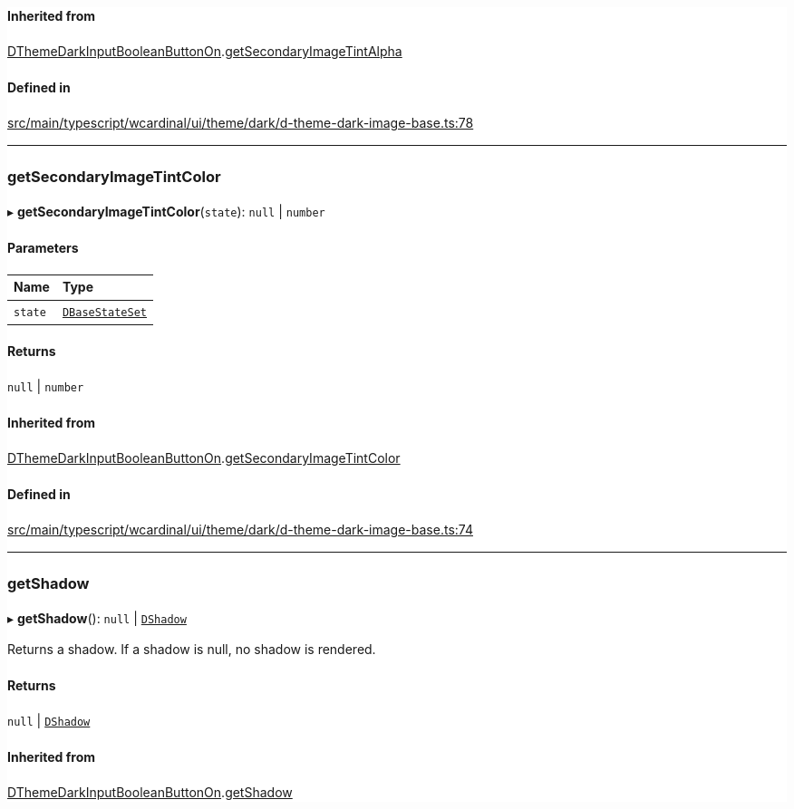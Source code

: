 #### Inherited from

[DThemeDarkInputBooleanButtonOn](DThemeDarkInputBooleanButtonOn.md).[getSecondaryImageTintAlpha](DThemeDarkInputBooleanButtonOn.md#getsecondaryimagetintalpha)

#### Defined in

[src/main/typescript/wcardinal/ui/theme/dark/d-theme-dark-image-base.ts:78](https://github.com/winter-cardinal/winter-cardinal-ui/blob/v0.442.0/src/main/typescript/wcardinal/ui/theme/dark/d-theme-dark-image-base.ts#L78)

___

### getSecondaryImageTintColor

▸ **getSecondaryImageTintColor**(`state`): ``null`` \| `number`

#### Parameters

| Name | Type |
| :------ | :------ |
| `state` | [`DBaseStateSet`](../interfaces/DBaseStateSet.md) |

#### Returns

``null`` \| `number`

#### Inherited from

[DThemeDarkInputBooleanButtonOn](DThemeDarkInputBooleanButtonOn.md).[getSecondaryImageTintColor](DThemeDarkInputBooleanButtonOn.md#getsecondaryimagetintcolor)

#### Defined in

[src/main/typescript/wcardinal/ui/theme/dark/d-theme-dark-image-base.ts:74](https://github.com/winter-cardinal/winter-cardinal-ui/blob/v0.442.0/src/main/typescript/wcardinal/ui/theme/dark/d-theme-dark-image-base.ts#L74)

___

### getShadow

▸ **getShadow**(): ``null`` \| [`DShadow`](../interfaces/DShadow.md)

Returns a shadow.
If a shadow is null, no shadow is rendered.

#### Returns

``null`` \| [`DShadow`](../interfaces/DShadow.md)

#### Inherited from

[DThemeDarkInputBooleanButtonOn](DThemeDarkInputBooleanButtonOn.md).[getShadow](DThemeDarkInputBooleanButtonOn.md#getshadow)
